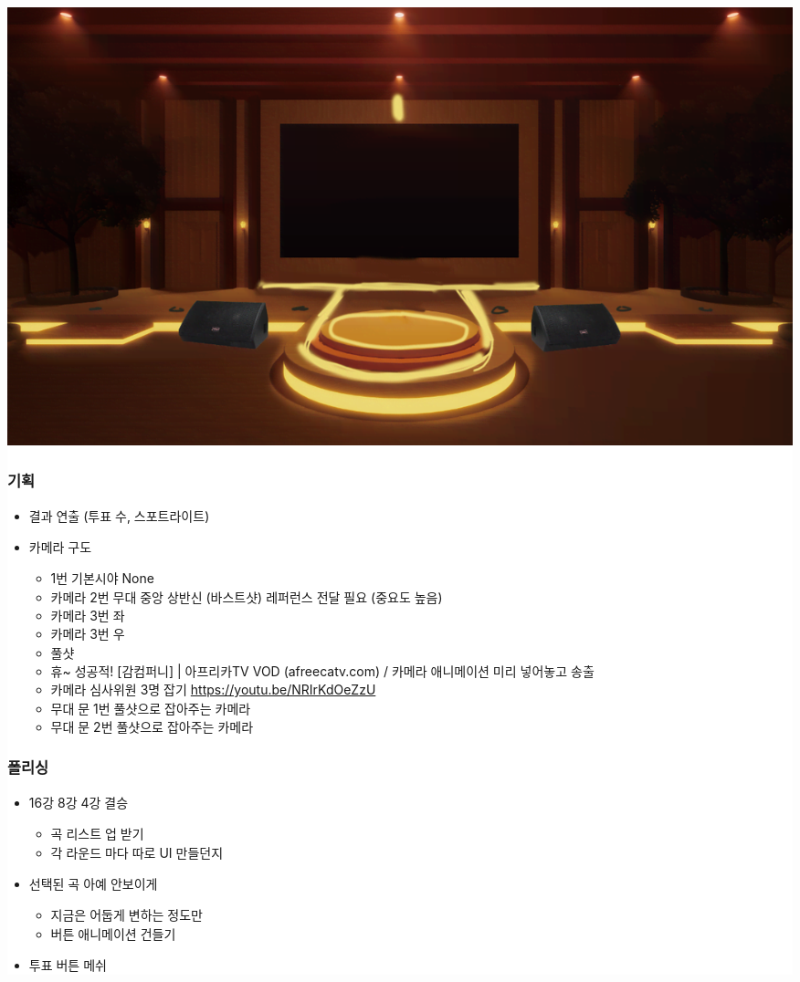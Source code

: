 ![bubble-gum-art-feedback-1](/assets/img/post/works/bubble-gum/bubble-gum-art-feedback-1.png)

### 기획

- 결과 연출 (투표 수, 스포트라이트)

- 카메라 구도
  - 1번 기본시야 None
  - 카메라 2번 무대 중앙 상반신 (바스트샷) 레퍼런스 전달 필요 (중요도 높음)
  - 카메라 3번 좌
  - 카메라 3번 우
  - 풀샷
  - 휴~ 성공적! [감컴퍼니] | 아프리카TV VOD (afreecatv.com) / 카메라 애니메이션 미리 넣어놓고 송출
  - 카메라 심사위원 3명 잡기 <https://youtu.be/NRIrKdOeZzU>
  - 무대 문 1번 풀샷으로 잡아주는 카메라
  - 무대 문 2번 풀샷으로 잡아주는 카메라

### 폴리싱

- 16강 8강 4강 결승
  - 곡 리스트 업 받기
  - 각 라운드 마다 따로 UI 만들던지

- 선택된 곡 아예 안보이게
  - 지금은 어둡게 변하는 정도만
  - 버튼 애니메이션 건들기

- 투표 버튼 메쉬
